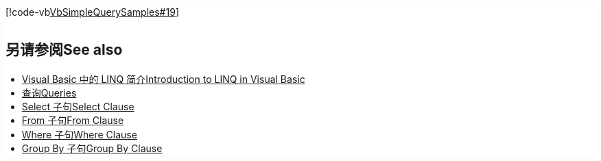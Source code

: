  [!code-vb[VbSimpleQuerySamples#19](~/samples/snippets/visualbasic/VS_Snippets_VBCSharp/VbSimpleQuerySamples/VB/UserDefinedAggregates.vb#19)]  
  
## <a name="see-also"></a><span data-ttu-id="8df19-186">另请参阅</span><span class="sxs-lookup"><span data-stu-id="8df19-186">See also</span></span>

- [<span data-ttu-id="8df19-187">Visual Basic 中的 LINQ 简介</span><span class="sxs-lookup"><span data-stu-id="8df19-187">Introduction to LINQ in Visual Basic</span></span>](../../programming-guide/language-features/linq/introduction-to-linq.md)
- [<span data-ttu-id="8df19-188">查询</span><span class="sxs-lookup"><span data-stu-id="8df19-188">Queries</span></span>](index.md)
- [<span data-ttu-id="8df19-189">Select 子句</span><span class="sxs-lookup"><span data-stu-id="8df19-189">Select Clause</span></span>](select-clause.md)
- [<span data-ttu-id="8df19-190">From 子句</span><span class="sxs-lookup"><span data-stu-id="8df19-190">From Clause</span></span>](from-clause.md)
- [<span data-ttu-id="8df19-191">Where 子句</span><span class="sxs-lookup"><span data-stu-id="8df19-191">Where Clause</span></span>](where-clause.md)
- [<span data-ttu-id="8df19-192">Group By 子句</span><span class="sxs-lookup"><span data-stu-id="8df19-192">Group By Clause</span></span>](group-by-clause.md)
